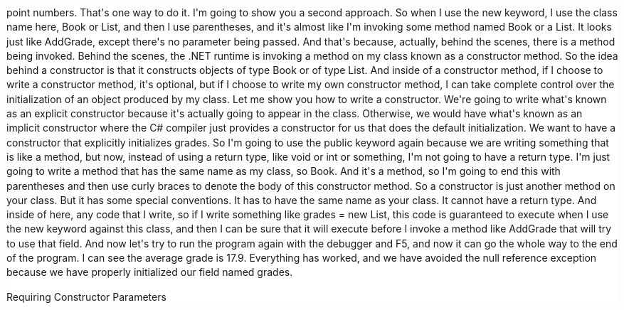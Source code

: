 point numbers. That's one way to do it. I'm going to show you a second approach. So when I use the new keyword, I use the class name here, Book or List<double>, and then I use parentheses, and it's almost like I'm invoking some method named Book or a List<double>. It looks just like AddGrade, except there's no parameter being passed. And that's because, actually, behind the scenes, there is a method being invoked. Behind the scenes, the .NET runtime is invoking a method on my class known as a constructor method. So the idea behind a constructor is that it constructs objects of type Book or of type List. And inside of a constructor method, if I choose to write a constructor method, it's optional, but if I choose to write my own constructor method, I can take complete control over the initialization of an object produced by my class. Let me show you how to write a constructor. We're going to write what's known as an explicit constructor because it's actually going to appear in the class. Otherwise, we would have what's known as an implicit constructor where the C# compiler just provides a constructor for us that does the default initialization. We want to have a constructor that explicitly initializes grades. So I'm going to use the public keyword again because we are writing something that is like a method, but now, instead of using a return type, like void or int or something, I'm not going to have a return type. I'm just going to write a method that has the same name as my class, so Book. And it's a method, so I'm going to end this with parentheses and then use curly braces to denote the body of this constructor method. So a constructor is just another method on your class. But it has some special conventions. It has to have the same name as your class. It cannot have a return type. And inside of here, any code that I write, so if I write something like grades = new List<double>, this code is guaranteed to execute when I use the new keyword against this class, and then I can be sure that it will execute before I invoke a method like AddGrade that will try to use that field. And now let's try to run the program again with the debugger and F5, and now it can go the whole way to the end of the program. I can see the average grade is 17.9. Everything has worked, and we have avoided the null reference exception because we have properly initialized our field named grades.

Requiring Constructor Parameters